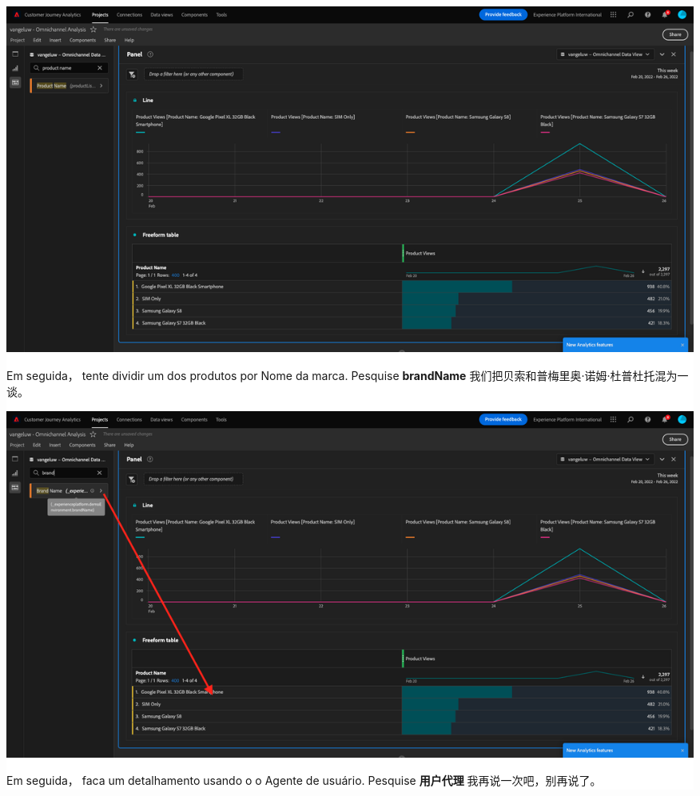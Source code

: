 ![演示](./images/pro10a.png)

Em seguida， tente dividir um dos produtos por Nome da marca. Pesquise **brandName** 我们把贝索和普梅里奥·诺姆·杜普杜托混为一谈。

![演示](./images/pro13.png)

Em seguida， faca um detalhamento usando o o Agente de usuário. Pesquise **用户代理** 我再说一次吧，别再说了。

